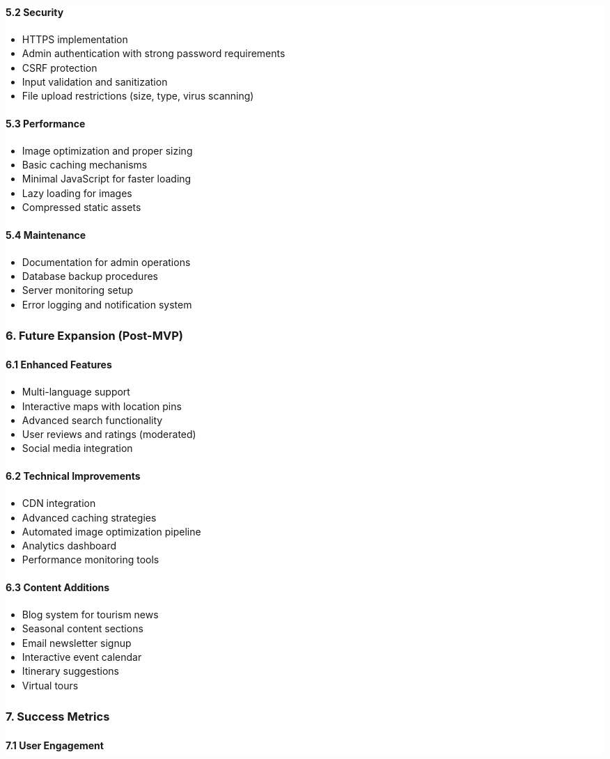 #### 5.2 Security

- HTTPS implementation
- Admin authentication with strong password requirements
- CSRF protection
- Input validation and sanitization
- File upload restrictions (size, type, virus scanning)

#### 5.3 Performance

- Image optimization and proper sizing
- Basic caching mechanisms
- Minimal JavaScript for faster loading
- Lazy loading for images
- Compressed static assets

#### 5.4 Maintenance

- Documentation for admin operations
- Database backup procedures
- Server monitoring setup
- Error logging and notification system

### 6. Future Expansion (Post-MVP)

#### 6.1 Enhanced Features

- Multi-language support
- Interactive maps with location pins
- Advanced search functionality
- User reviews and ratings (moderated)
- Social media integration

#### 6.2 Technical Improvements

- CDN integration
- Advanced caching strategies
- Automated image optimization pipeline
- Analytics dashboard
- Performance monitoring tools

#### 6.3 Content Additions

- Blog system for tourism news
- Seasonal content sections
- Email newsletter signup
- Interactive event calendar
- Itinerary suggestions
- Virtual tours

### 7. Success Metrics

#### 7.1 User Engagement
